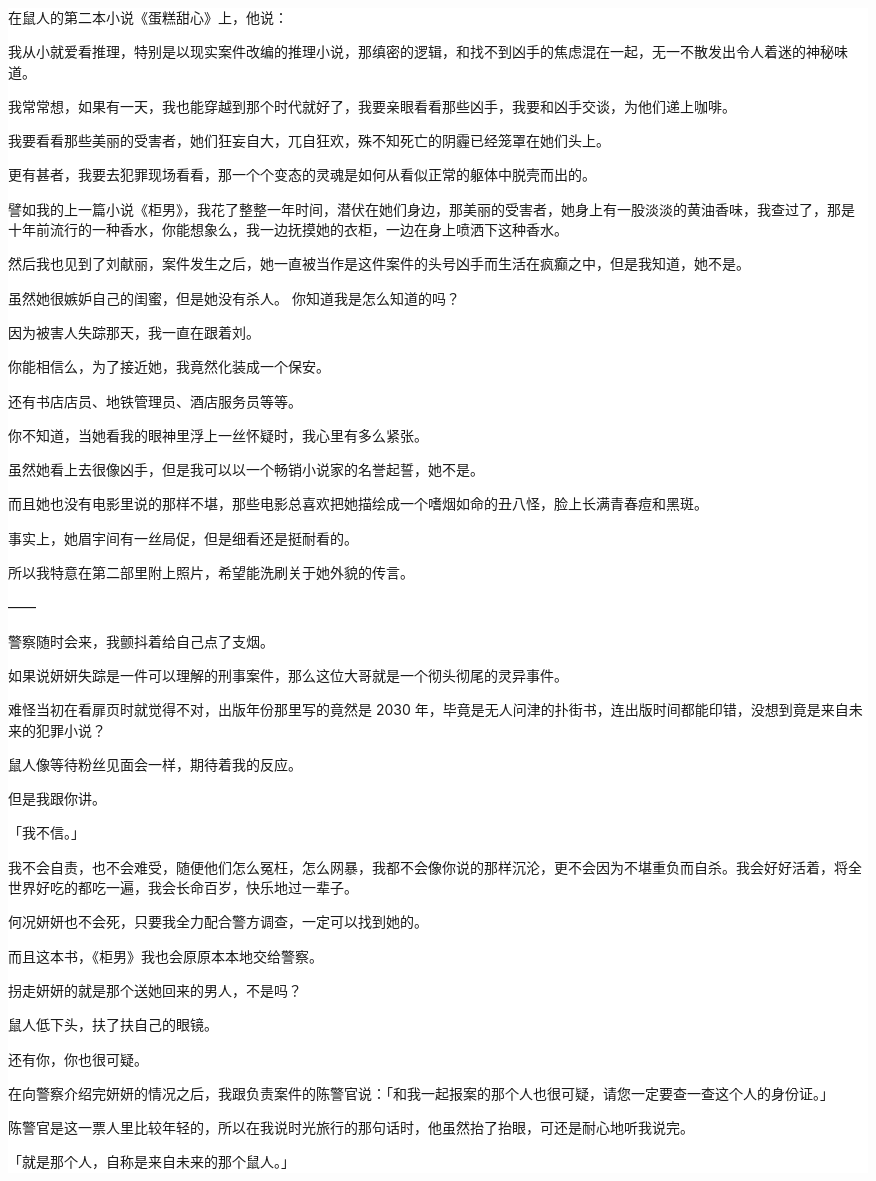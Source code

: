 在鼠人的第二本小说《蛋糕甜心》上，他说：

我从小就爱看推理，特别是以现实案件改编的推理小说，那缜密的逻辑，和找不到凶手的焦虑混在一起，无一不散发出令人着迷的神秘味道。

我常常想，如果有一天，我也能穿越到那个时代就好了，我要亲眼看看那些凶手，我要和凶手交谈，为他们递上咖啡。

我要看看那些美丽的受害者，她们狂妄自大，兀自狂欢，殊不知死亡的阴霾已经笼罩在她们头上。

更有甚者，我要去犯罪现场看看，那一个个变态的灵魂是如何从看似正常的躯体中脱壳而出的。

譬如我的上一篇小说《柜男》，我花了整整一年时间，潜伏在她们身边，那美丽的受害者，她身上有一股淡淡的黄油香味，我查过了，那是十年前流行的一种香水，你能想象么，我一边抚摸她的衣柜，一边在身上喷洒下这种香水。

然后我也见到了刘献丽，案件发生之后，她一直被当作是这件案件的头号凶手而生活在疯癫之中，但是我知道，她不是。

虽然她很嫉妒自己的闺蜜，但是她没有杀人。 你知道我是怎么知道的吗？

因为被害人失踪那天，我一直在跟着刘。

你能相信么，为了接近她，我竟然化装成一个保安。

还有书店店员、地铁管理员、酒店服务员等等。

你不知道，当她看我的眼神里浮上一丝怀疑时，我心里有多么紧张。

虽然她看上去很像凶手，但是我可以以一个畅销小说家的名誉起誓，她不是。

而且她也没有电影里说的那样不堪，那些电影总喜欢把她描绘成一个嗜烟如命的丑八怪，脸上长满青春痘和黑斑。

事实上，她眉宇间有一丝局促，但是细看还是挺耐看的。

所以我特意在第二部里附上照片，希望能洗刷关于她外貌的传言。

——

警察随时会来，我颤抖着给自己点了支烟。

如果说妍妍失踪是一件可以理解的刑事案件，那么这位大哥就是一个彻头彻尾的灵异事件。

难怪当初在看扉页时就觉得不对，出版年份那里写的竟然是 2030 年，毕竟是无人问津的扑街书，连出版时间都能印错，没想到竟是来自未来的犯罪小说？

鼠人像等待粉丝见面会一样，期待着我的反应。

但是我跟你讲。

「我不信。」

我不会自责，也不会难受，随便他们怎么冤枉，怎么网暴，我都不会像你说的那样沉沦，更不会因为不堪重负而自杀。我会好好活着，将全世界好吃的都吃一遍，我会长命百岁，快乐地过一辈子。

何况妍妍也不会死，只要我全力配合警方调查，一定可以找到她的。

而且这本书，《柜男》我也会原原本本地交给警察。

拐走妍妍的就是那个送她回来的男人，不是吗？

鼠人低下头，扶了扶自己的眼镜。

还有你，你也很可疑。

在向警察介绍完妍妍的情况之后，我跟负责案件的陈警官说：「和我一起报案的那个人也很可疑，请您一定要查一查这个人的身份证。」

陈警官是这一票人里比较年轻的，所以在我说时光旅行的那句话时，他虽然抬了抬眼，可还是耐心地听我说完。

「就是那个人，自称是来自未来的那个鼠人。」
